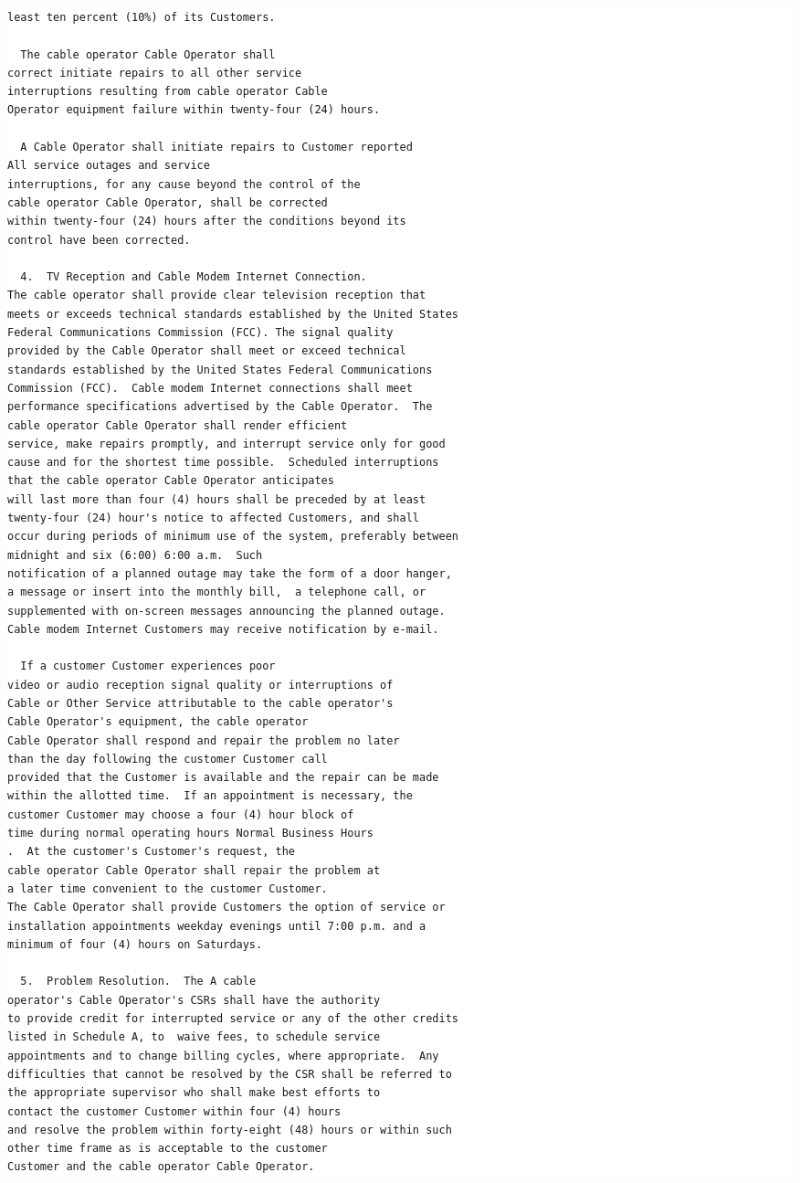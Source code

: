     least ten percent (10%) of its Customers.  
  
      The cable operator Cable Operator shall   
    correct initiate repairs to all other service  
    interruptions resulting from cable operator Cable  
    Operator equipment failure within twenty-four (24) hours.  
  
      A Cable Operator shall initiate repairs to Customer reported  
    All service outages and service  
    interruptions, for any cause beyond the control of the   
    cable operator Cable Operator, shall be corrected  
    within twenty-four (24) hours after the conditions beyond its  
    control have been corrected.  
  
      4.  TV Reception and Cable Modem Internet Connection.    
    The cable operator shall provide clear television reception that  
    meets or exceeds technical standards established by the United States  
    Federal Communications Commission (FCC). The signal quality  
    provided by the Cable Operator shall meet or exceed technical  
    standards established by the United States Federal Communications  
    Commission (FCC).  Cable modem Internet connections shall meet  
    performance specifications advertised by the Cable Operator.  The  
    cable operator Cable Operator shall render efficient  
    service, make repairs promptly, and interrupt service only for good  
    cause and for the shortest time possible.  Scheduled interruptions  
    that the cable operator Cable Operator anticipates  
    will last more than four (4) hours shall be preceded by at least  
    twenty-four (24) hour's notice to affected Customers, and shall  
    occur during periods of minimum use of the system, preferably between  
    midnight and six (6:00) 6:00 a.m.  Such  
    notification of a planned outage may take the form of a door hanger,  
    a message or insert into the monthly bill,  a telephone call, or  
    supplemented with on-screen messages announcing the planned outage.  
    Cable modem Internet Customers may receive notification by e-mail.  
  
      If a customer Customer experiences poor   
    video or audio reception signal quality or interruptions of  
    Cable or Other Service attributable to the cable operator's  
    Cable Operator's equipment, the cable operator   
    Cable Operator shall respond and repair the problem no later  
    than the day following the customer Customer call   
    provided that the Customer is available and the repair can be made  
    within the allotted time.  If an appointment is necessary, the  
    customer Customer may choose a four (4) hour block of  
    time during normal operating hours Normal Business Hours  
    .  At the customer's Customer's request, the   
    cable operator Cable Operator shall repair the problem at  
    a later time convenient to the customer Customer.   
    The Cable Operator shall provide Customers the option of service or  
    installation appointments weekday evenings until 7:00 p.m. and a  
    minimum of four (4) hours on Saturdays.  
  
      5.  Problem Resolution.  The A cable  
    operator's Cable Operator's CSRs shall have the authority  
    to provide credit for interrupted service or any of the other credits  
    listed in Schedule A, to  waive fees, to schedule service  
    appointments and to change billing cycles, where appropriate.  Any  
    difficulties that cannot be resolved by the CSR shall be referred to  
    the appropriate supervisor who shall make best efforts to  
    contact the customer Customer within four (4) hours  
    and resolve the problem within forty-eight (48) hours or within such  
    other time frame as is acceptable to the customer   
    Customer and the cable operator Cable Operator.  
  